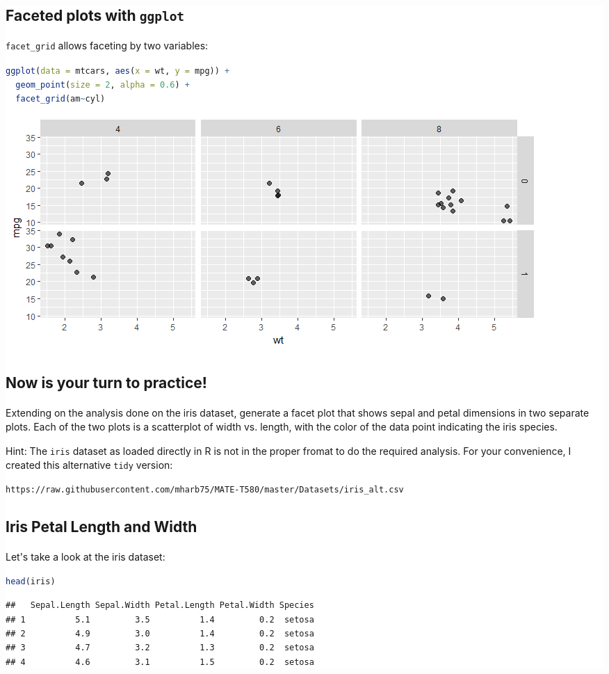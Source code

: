 Faceted plots with `ggplot`
---------------------------

`facet_grid` allows faceting by two variables:

``` r
ggplot(data = mtcars, aes(x = wt, y = mpg)) +
  geom_point(size = 2, alpha = 0.6) +
  facet_grid(am~cyl)
```

![](Lesson_04_Data_Visualization_github_files/figure-markdown_github/unnamed-chunk-14-1.png)

Now is your turn to practice!
-----------------------------

Extending on the analysis done on the iris dataset, generate a facet plot that shows sepal and petal dimensions in two separate plots. Each of the two plots is a scatterplot of width vs. length, with the color of the data point indicating the iris species.

Hint: The `iris` dataset as loaded directly in R is not in the proper fromat to do the required analysis. For your convenience, I created this alternative `tidy` version:

`https://raw.githubusercontent.com/mharb75/MATE-T580/master/Datasets/iris_alt.csv`

Iris Petal Length and Width
---------------------------

Let's take a look at the iris dataset:

``` r
head(iris)
```

    ##   Sepal.Length Sepal.Width Petal.Length Petal.Width Species
    ## 1          5.1         3.5          1.4         0.2  setosa
    ## 2          4.9         3.0          1.4         0.2  setosa
    ## 3          4.7         3.2          1.3         0.2  setosa
    ## 4          4.6         3.1          1.5         0.2  setosa